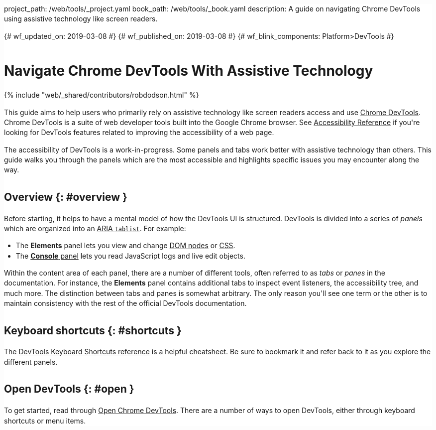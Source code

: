 project_path: /web/tools/_project.yaml
book_path: /web/tools/_book.yaml
description: A guide on navigating Chrome DevTools using assistive technology like screen readers.

{# wf_updated_on: 2019-03-08 #}
{# wf_published_on: 2019-03-08 #}
{# wf_blink_components: Platform>DevTools #}

# Navigate Chrome DevTools With Assistive Technology

{% include "web/_shared/contributors/robdodson.html" %}

This guide aims to help users who primarily rely on assistive technology
like screen readers access and use [Chrome DevTools](/web/tools/chrome-devtools/).
Chrome DevTools is a suite of web developer tools built into the Google Chrome browser.
See [Accessibility Reference](/web/tools/chrome-devtools/accessibility/reference) if you're
looking for DevTools features related to improving the accessibility of a web page.

The accessibility of DevTools is a work-in-progress. Some panels and tabs
work better with assistive technology than others. This guide
walks you through the panels which are the most accessible and highlights
specific issues you may encounter along the way.

## Overview {: #overview }

Before starting, it helps to have a mental model of how the DevTools UI
is structured. DevTools is divided into a series of *panels* which are
organized into an [ARIA `tablist`](https://www.w3.org/TR/wai-aria-1.1/#tablist).
For example:

- The **Elements** panel lets you view and change
  [DOM nodes](/web/tools/chrome-devtools/dom/) or [CSS](/web/tools/chrome-devtools/css/).
- The [**Console** panel](/web/tools/chrome-devtools/console/) lets you read JavaScript
  logs and live edit objects.

Within the content area of each panel, there are a number of different
tools, often referred to as *tabs* or *panes* in the documentation.
For instance, the **Elements** panel contains additional tabs to inspect 
event listeners, the accessibility tree, and much more. The distinction between
tabs and panes is somewhat arbitrary. The only reason you'll see one term or the
other is to maintain consistency with the rest of the official DevTools documentation.

## Keyboard shortcuts {: #shortcuts }

The [DevTools Keyboard Shortcuts reference](/web/tools/chrome-devtools/shortcuts) 
is a helpful cheatsheet. Be sure to bookmark it and refer back to it as you explore the different panels.

## Open DevTools {: #open }

To get started, read through [Open Chrome DevTools](/web/tools/chrome-devtools/open).
There are a number of ways to open DevTools, either through keyboard shortcuts or menu items.
